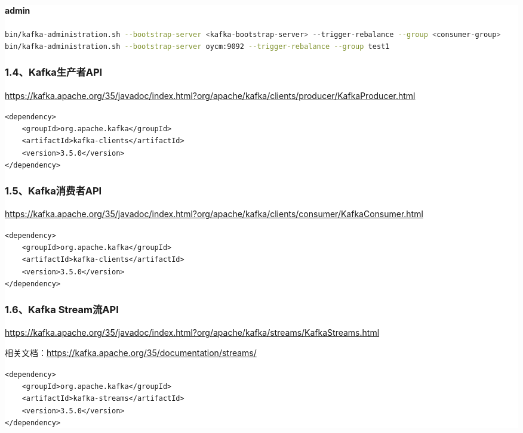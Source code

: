 

#### admin

~~~bash
bin/kafka-administration.sh --bootstrap-server <kafka-bootstrap-server> --trigger-rebalance --group <consumer-group>
bin/kafka-administration.sh --bootstrap-server oycm:9092 --trigger-rebalance --group test1

~~~







### 1.4、Kafka生产者API

https://kafka.apache.org/35/javadoc/index.html?org/apache/kafka/clients/producer/KafkaProducer.html

~~~pom
<dependency>
	<groupId>org.apache.kafka</groupId>
	<artifactId>kafka-clients</artifactId>
	<version>3.5.0</version>
</dependency>

~~~



### 1.5、Kafka消费者API

https://kafka.apache.org/35/javadoc/index.html?org/apache/kafka/clients/consumer/KafkaConsumer.html

~~~pom
<dependency>
	<groupId>org.apache.kafka</groupId>
	<artifactId>kafka-clients</artifactId>
	<version>3.5.0</version>
</dependency>

~~~





### 1.6、Kafka Stream流API

https://kafka.apache.org/35/javadoc/index.html?org/apache/kafka/streams/KafkaStreams.html

相关文档：https://kafka.apache.org/35/documentation/streams/

~~~pom
<dependency>
	<groupId>org.apache.kafka</groupId>
	<artifactId>kafka-streams</artifactId>
	<version>3.5.0</version>
</dependency>

~~~
